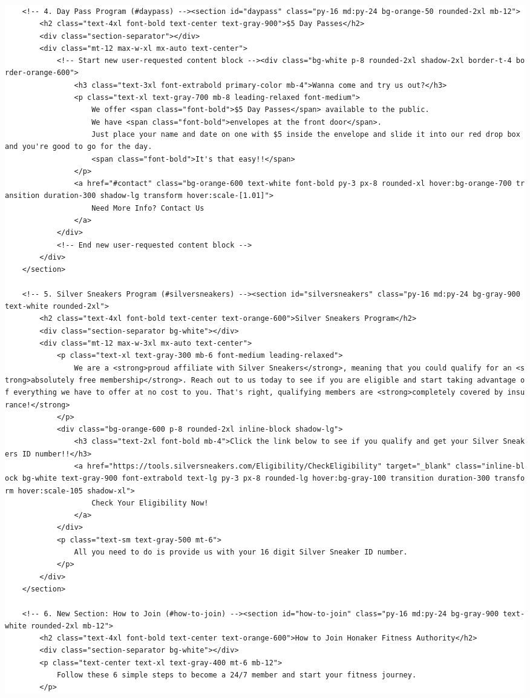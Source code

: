        <!-- 4. Day Pass Program (#daypass) --><section id="daypass" class="py-16 md:py-24 bg-orange-50 rounded-2xl mb-12">
            <h2 class="text-4xl font-bold text-center text-gray-900">$5 Day Passes</h2>
            <div class="section-separator"></div>
            <div class="mt-12 max-w-xl mx-auto text-center">
                <!-- Start new user-requested content block --><div class="bg-white p-8 rounded-2xl shadow-2xl border-t-4 border-orange-600">
                    <h3 class="text-3xl font-extrabold primary-color mb-4">Wanna come and try us out?</h3>
                    <p class="text-xl text-gray-700 mb-8 leading-relaxed font-medium">
                        We offer <span class="font-bold">$5 Day Passes</span> available to the public. 
                        We have <span class="font-bold">envelopes at the front door</span>. 
                        Just place your name and date on one with $5 inside the envelope and slide it into our red drop box and you're good to go for the day. 
                        <span class="font-bold">It's that easy!!</span>
                    </p>
                    <a href="#contact" class="bg-orange-600 text-white font-bold py-3 px-8 rounded-xl hover:bg-orange-700 transition duration-300 shadow-lg transform hover:scale-[1.01]">
                        Need More Info? Contact Us
                    </a>
                </div>
                <!-- End new user-requested content block -->
            </div>
        </section>

        <!-- 5. Silver Sneakers Program (#silversneakers) --><section id="silversneakers" class="py-16 md:py-24 bg-gray-900 text-white rounded-2xl">
            <h2 class="text-4xl font-bold text-center text-orange-600">Silver Sneakers Program</h2>
            <div class="section-separator bg-white"></div>
            <div class="mt-12 max-w-3xl mx-auto text-center">
                <p class="text-xl text-gray-300 mb-6 font-medium leading-relaxed">
                    We are a <strong>proud affiliate with Silver Sneakers</strong>, meaning that you could qualify for an <strong>absolutely free membership</strong>. Reach out to us today to see if you are eligible and start taking advantage of everything we have to offer at no cost to you. That's right, qualifying members are <strong>completely covered by insurance!</strong>
                </p>
                <div class="bg-orange-600 p-8 rounded-2xl inline-block shadow-lg">
                    <h3 class="text-2xl font-bold mb-4">Click the link below to see if you qualify and get your Silver Sneakers ID number!!</h3>
                    <a href="https://tools.silversneakers.com/Eligibility/CheckEligibility" target="_blank" class="inline-block bg-white text-gray-900 font-extrabold text-lg py-3 px-8 rounded-lg hover:bg-gray-100 transition duration-300 transform hover:scale-105 shadow-xl">
                        Check Your Eligibility Now!
                    </a>
                </div>
                <p class="text-sm text-gray-500 mt-6">
                    All you need to do is provide us with your 16 digit Silver Sneaker ID number.
                </p>
            </div>
        </section>

        <!-- 6. New Section: How to Join (#how-to-join) --><section id="how-to-join" class="py-16 md:py-24 bg-gray-900 text-white rounded-2xl mb-12">
            <h2 class="text-4xl font-bold text-center text-orange-600">How to Join Honaker Fitness Authority</h2>
            <div class="section-separator bg-white"></div>
            <p class="text-center text-xl text-gray-400 mt-6 mb-12">
                Follow these 6 simple steps to become a 24/7 member and start your fitness journey.
            </p>
            